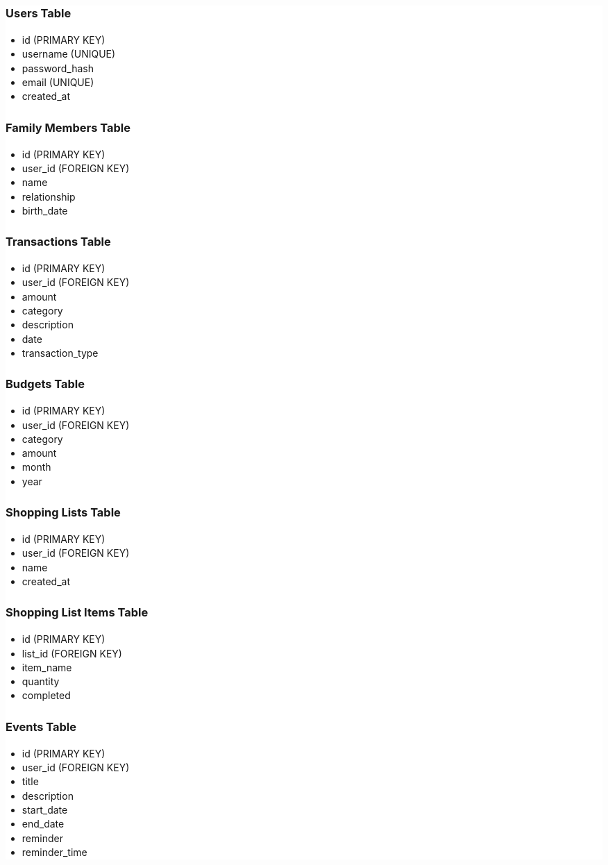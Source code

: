 ### Users Table
- id (PRIMARY KEY)
- username (UNIQUE)
- password_hash
- email (UNIQUE)
- created_at

### Family Members Table
- id (PRIMARY KEY)
- user_id (FOREIGN KEY)
- name
- relationship
- birth_date

### Transactions Table
- id (PRIMARY KEY)
- user_id (FOREIGN KEY)
- amount
- category
- description
- date
- transaction_type

### Budgets Table
- id (PRIMARY KEY)
- user_id (FOREIGN KEY)
- category
- amount
- month
- year

### Shopping Lists Table
- id (PRIMARY KEY)
- user_id (FOREIGN KEY)
- name
- created_at

### Shopping List Items Table
- id (PRIMARY KEY)
- list_id (FOREIGN KEY)
- item_name
- quantity
- completed

### Events Table
- id (PRIMARY KEY)
- user_id (FOREIGN KEY)
- title
- description
- start_date
- end_date
- reminder
- reminder_time

